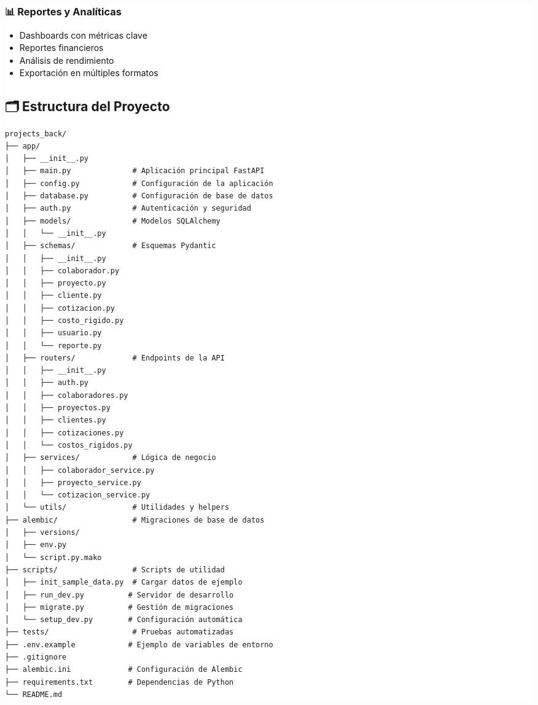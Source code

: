 ### 📊 Reportes y Analíticas
- Dashboards con métricas clave
- Reportes financieros
- Análisis de rendimiento
- Exportación en múltiples formatos

## 🗂️ Estructura del Proyecto

```
projects_back/
├── app/
│   ├── __init__.py
│   ├── main.py              # Aplicación principal FastAPI
│   ├── config.py            # Configuración de la aplicación
│   ├── database.py          # Configuración de base de datos
│   ├── auth.py              # Autenticación y seguridad
│   ├── models/              # Modelos SQLAlchemy
│   │   └── __init__.py
│   ├── schemas/             # Esquemas Pydantic
│   │   ├── __init__.py
│   │   ├── colaborador.py
│   │   ├── proyecto.py
│   │   ├── cliente.py
│   │   ├── cotizacion.py
│   │   ├── costo_rigido.py
│   │   ├── usuario.py
│   │   └── reporte.py
│   ├── routers/             # Endpoints de la API
│   │   ├── __init__.py
│   │   ├── auth.py
│   │   ├── colaboradores.py
│   │   ├── proyectos.py
│   │   ├── clientes.py
│   │   ├── cotizaciones.py
│   │   └── costos_rigidos.py
│   ├── services/            # Lógica de negocio
│   │   ├── colaborador_service.py
│   │   ├── proyecto_service.py
│   │   └── cotizacion_service.py
│   └── utils/               # Utilidades y helpers
├── alembic/                 # Migraciones de base de datos
│   ├── versions/
│   ├── env.py
│   └── script.py.mako
├── scripts/                 # Scripts de utilidad
│   ├── init_sample_data.py  # Cargar datos de ejemplo
│   ├── run_dev.py          # Servidor de desarrollo
│   ├── migrate.py          # Gestión de migraciones
│   └── setup_dev.py        # Configuración automática
├── tests/                   # Pruebas automatizadas
├── .env.example            # Ejemplo de variables de entorno
├── .gitignore
├── alembic.ini             # Configuración de Alembic
├── requirements.txt        # Dependencias de Python
└── README.md
```
